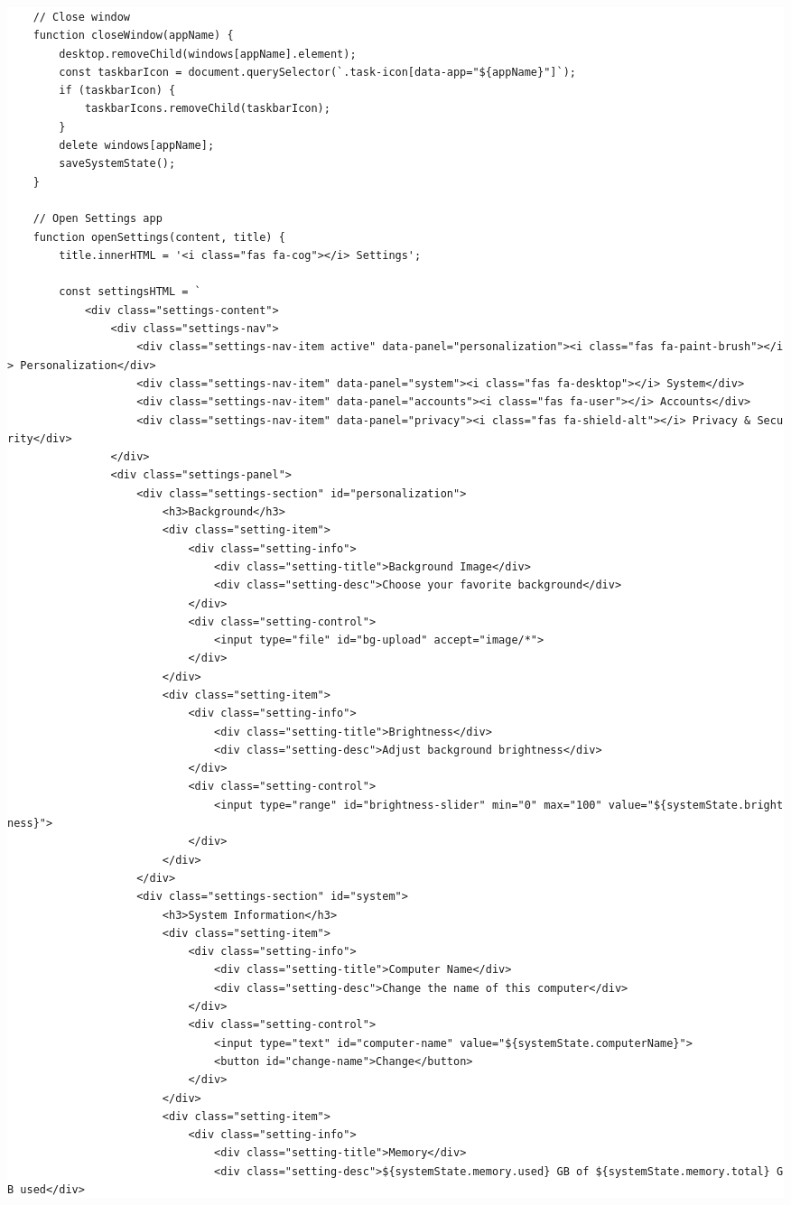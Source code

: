         // Close window
        function closeWindow(appName) {
            desktop.removeChild(windows[appName].element);
            const taskbarIcon = document.querySelector(`.task-icon[data-app="${appName}"]`);
            if (taskbarIcon) {
                taskbarIcons.removeChild(taskbarIcon);
            }
            delete windows[appName];
            saveSystemState();
        }

        // Open Settings app
        function openSettings(content, title) {
            title.innerHTML = '<i class="fas fa-cog"></i> Settings';
            
            const settingsHTML = `
                <div class="settings-content">
                    <div class="settings-nav">
                        <div class="settings-nav-item active" data-panel="personalization"><i class="fas fa-paint-brush"></i> Personalization</div>
                        <div class="settings-nav-item" data-panel="system"><i class="fas fa-desktop"></i> System</div>
                        <div class="settings-nav-item" data-panel="accounts"><i class="fas fa-user"></i> Accounts</div>
                        <div class="settings-nav-item" data-panel="privacy"><i class="fas fa-shield-alt"></i> Privacy & Security</div>
                    </div>
                    <div class="settings-panel">
                        <div class="settings-section" id="personalization">
                            <h3>Background</h3>
                            <div class="setting-item">
                                <div class="setting-info">
                                    <div class="setting-title">Background Image</div>
                                    <div class="setting-desc">Choose your favorite background</div>
                                </div>
                                <div class="setting-control">
                                    <input type="file" id="bg-upload" accept="image/*">
                                </div>
                            </div>
                            <div class="setting-item">
                                <div class="setting-info">
                                    <div class="setting-title">Brightness</div>
                                    <div class="setting-desc">Adjust background brightness</div>
                                </div>
                                <div class="setting-control">
                                    <input type="range" id="brightness-slider" min="0" max="100" value="${systemState.brightness}">
                                </div>
                            </div>
                        </div>
                        <div class="settings-section" id="system">
                            <h3>System Information</h3>
                            <div class="setting-item">
                                <div class="setting-info">
                                    <div class="setting-title">Computer Name</div>
                                    <div class="setting-desc">Change the name of this computer</div>
                                </div>
                                <div class="setting-control">
                                    <input type="text" id="computer-name" value="${systemState.computerName}">
                                    <button id="change-name">Change</button>
                                </div>
                            </div>
                            <div class="setting-item">
                                <div class="setting-info">
                                    <div class="setting-title">Memory</div>
                                    <div class="setting-desc">${systemState.memory.used} GB of ${systemState.memory.total} GB used</div>